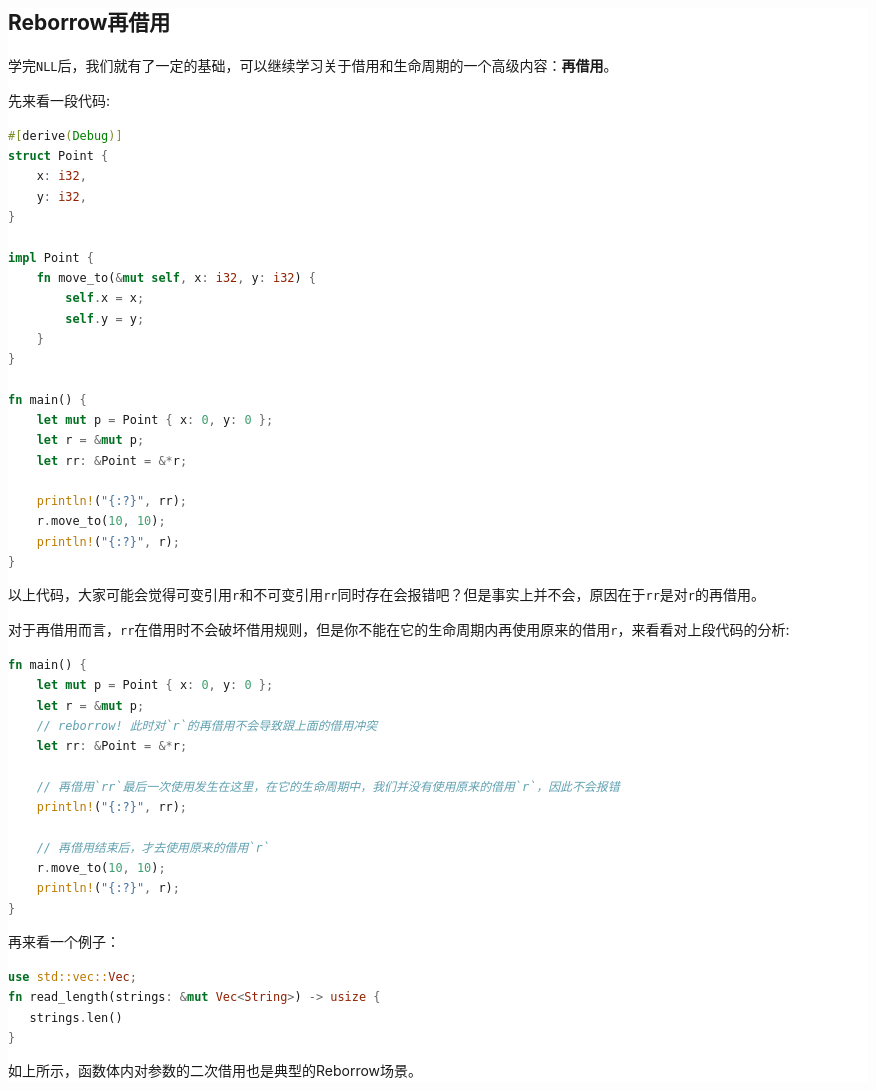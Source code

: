 ## Reborrow再借用
学完`NLL`后，我们就有了一定的基础，可以继续学习关于借用和生命周期的一个高级内容：**再借用**。

先来看一段代码: 
```rust
#[derive(Debug)]
struct Point {
    x: i32,
    y: i32,
}

impl Point {
    fn move_to(&mut self, x: i32, y: i32) {
        self.x = x;
        self.y = y;
    }
}

fn main() {
    let mut p = Point { x: 0, y: 0 };
    let r = &mut p;
    let rr: &Point = &*r;

    println!("{:?}", rr);
    r.move_to(10, 10);
    println!("{:?}", r);
}
```

以上代码，大家可能会觉得可变引用`r`和不可变引用`rr`同时存在会报错吧？但是事实上并不会，原因在于`rr`是对`r`的再借用。

对于再借用而言，`rr`在借用时不会破坏借用规则，但是你不能在它的生命周期内再使用原来的借用`r`，来看看对上段代码的分析:
```rust
fn main() {
    let mut p = Point { x: 0, y: 0 };
    let r = &mut p;
    // reborrow! 此时对`r`的再借用不会导致跟上面的借用冲突
    let rr: &Point = &*r;
    
    // 再借用`rr`最后一次使用发生在这里，在它的生命周期中，我们并没有使用原来的借用`r`，因此不会报错
    println!("{:?}", rr);

    // 再借用结束后，才去使用原来的借用`r`
    r.move_to(10, 10);
    println!("{:?}", r);
}
```

再来看一个例子：
```rust
use std::vec::Vec;
fn read_length(strings: &mut Vec<String>) -> usize {
   strings.len()
}
```
如上所示，函数体内对参数的二次借用也是典型的Reborrow场景。

